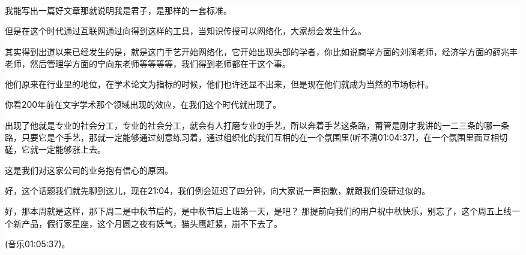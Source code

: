 我能写出一篇好文章那就说明我是君子，是那样的一套标准。

但是在这个时代通过互联网通过向得到这样的工具，当知识传授可以网络化，大家想会发生什么。

其实得到出道以来已经发生的是，就是这门手艺开始网络化，它开始出现头部的学者，你比如说商学方面的刘润老师，经济学方面的薛兆丰老师，然后管理学方面的宁向东老师等等等等，我们得到老师都在干这个事。

他们原来在行业里的地位，在学术论文为指标的时候，他们也许还显不出来，但是现在他们就成为当然的市场标杆。

你看200年前在文字学术那个领域出现的效应，在我们这个时代就出现了。

出现了他就是专业的社会分工，专业的社会分工，就会有人打磨专业的手艺，所以奔着手艺这条路，甭管是刚才我讲的一二三条的哪一条路，只要它是个手艺，那就一定能够通过刻意练习着，通过组织化的我们互相的在一个氛围里(听不清01:04:37)，在一个氛围里面互相切磋，它就一定能够涨上去。

这是我们对这家公司的业务抱有信心的原因。

好，这个话题我们就先聊到这儿，现在21:04，我们例会延迟了四分钟，向大家说一声抱歉，就跟我们没研过似的。

好，那本周就是这样，那下周二是中秋节后的，是中秋节后上班第一天，是吧？ 那提前向我们的用户祝中秋快乐，别忘了，这个周五上线一个新产品，假行家星座，这个月圆之夜有妖气，猫头鹰赶紧，崩不下去了。

(音乐01:05:37)。
